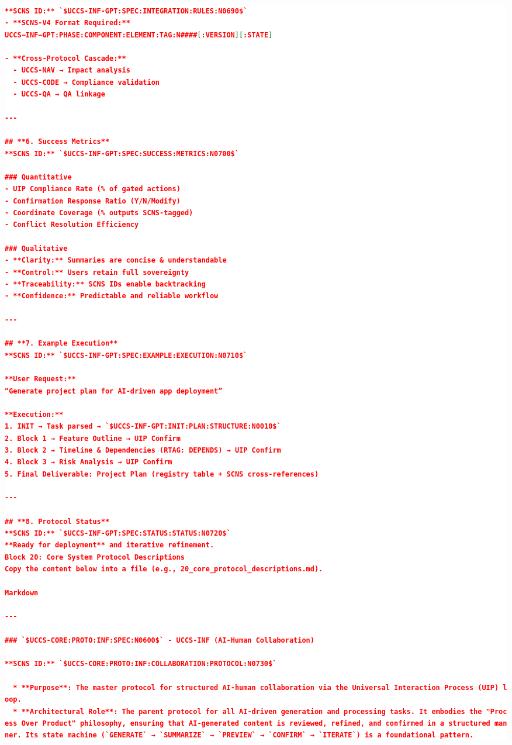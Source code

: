 ```json
**SCNS ID:** `$UCCS-INF-GPT:SPEC:INTEGRATION:RULES:N0690$`
- **SCNS-V4 Format Required:**
UCCS−INF−GPT:PHASE:COMPONENT:ELEMENT:TAG:N####[:VERSION][:STATE]

- **Cross-Protocol Cascade:**
  - UCCS-NAV → Impact analysis
  - UCCS-CODE → Compliance validation
  - UCCS-QA → QA linkage

---

## **6. Success Metrics**
**SCNS ID:** `$UCCS-INF-GPT:SPEC:SUCCESS:METRICS:N0700$`

### Quantitative
- UIP Compliance Rate (% of gated actions)
- Confirmation Response Ratio (Y/N/Modify)
- Coordinate Coverage (% outputs SCNS-tagged)
- Conflict Resolution Efficiency

### Qualitative
- **Clarity:** Summaries are concise & understandable
- **Control:** Users retain full sovereignty
- **Traceability:** SCNS IDs enable backtracking
- **Confidence:** Predictable and reliable workflow

---

## **7. Example Execution**
**SCNS ID:** `$UCCS-INF-GPT:SPEC:EXAMPLE:EXECUTION:N0710$`

**User Request:**
“Generate project plan for AI-driven app deployment”

**Execution:**
1. INIT → Task parsed → `$UCCS-INF-GPT:INIT:PLAN:STRUCTURE:N0010$`
2. Block 1 → Feature Outline → UIP Confirm
3. Block 2 → Timeline & Dependencies (RTAG: DEPENDS) → UIP Confirm
4. Block 3 → Risk Analysis → UIP Confirm
5. Final Deliverable: Project Plan (registry table + SCNS cross-references)

---

## **8. Protocol Status**
**SCNS ID:** `$UCCS-INF-GPT:SPEC:STATUS:STATUS:N0720$`
**Ready for deployment** and iterative refinement.
Block 20: Core System Protocol Descriptions
Copy the content below into a file (e.g., 20_core_protocol_descriptions.md).

Markdown

---

### `$UCCS-CORE:PROTO:INF:SPEC:N0600$` - UCCS-INF (AI-Human Collaboration)

**SCNS ID:** `$UCCS-CORE:PROTO:INF:COLLABORATION:PROTOCOL:N0730$`

  * **Purpose**: The master protocol for structured AI-human collaboration via the Universal Interaction Process (UIP) loop.
  * **Architectural Role**: The parent protocol for all AI-driven generation and processing tasks. It embodies the "Process Over Product" philosophy, ensuring that AI-generated content is reviewed, refined, and confirmed in a structured manner. Its state machine (`GENERATE` → `SUMMARIZE` → `PREVIEW` → `CONFIRM` → `ITERATE`) is a foundational pattern.
```